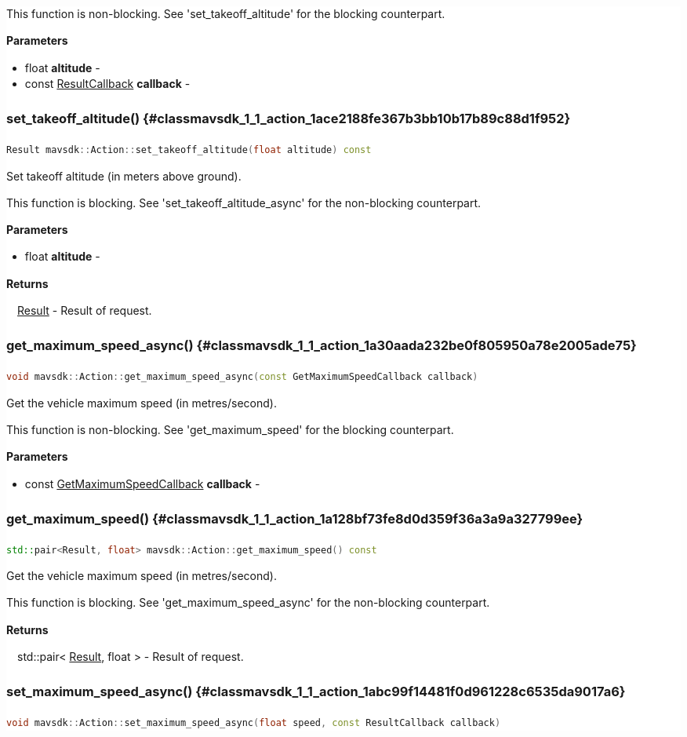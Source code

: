 This function is non-blocking. See 'set_takeoff_altitude' for the blocking counterpart.

**Parameters**

* float **altitude** - 
* const [ResultCallback](classmavsdk_1_1_action.md#classmavsdk_1_1_action_1a70a7b6e742d0c86728dc2e1827dacccd) **callback** - 

### set_takeoff_altitude() {#classmavsdk_1_1_action_1ace2188fe367b3bb10b17b89c88d1f952}
```cpp
Result mavsdk::Action::set_takeoff_altitude(float altitude) const
```


Set takeoff altitude (in meters above ground).

This function is blocking. See 'set_takeoff_altitude_async' for the non-blocking counterpart.

**Parameters**

* float **altitude** - 

**Returns**

&emsp;[Result](classmavsdk_1_1_action.md#classmavsdk_1_1_action_1adc2e13257ef13de0e7610cf879a0ec51) - Result of request.

### get_maximum_speed_async() {#classmavsdk_1_1_action_1a30aada232be0f805950a78e2005ade75}
```cpp
void mavsdk::Action::get_maximum_speed_async(const GetMaximumSpeedCallback callback)
```


Get the vehicle maximum speed (in metres/second).

This function is non-blocking. See 'get_maximum_speed' for the blocking counterpart.

**Parameters**

* const [GetMaximumSpeedCallback](classmavsdk_1_1_action.md#classmavsdk_1_1_action_1a6993096d3e1424a817ad58ce8217a73c) **callback** - 

### get_maximum_speed() {#classmavsdk_1_1_action_1a128bf73fe8d0d359f36a3a9a327799ee}
```cpp
std::pair<Result, float> mavsdk::Action::get_maximum_speed() const
```


Get the vehicle maximum speed (in metres/second).

This function is blocking. See 'get_maximum_speed_async' for the non-blocking counterpart.

**Returns**

&emsp;std::pair< [Result](classmavsdk_1_1_action.md#classmavsdk_1_1_action_1adc2e13257ef13de0e7610cf879a0ec51), float > - Result of request.

### set_maximum_speed_async() {#classmavsdk_1_1_action_1abc99f14481f0d961228c6535da9017a6}
```cpp
void mavsdk::Action::set_maximum_speed_async(float speed, const ResultCallback callback)
```
